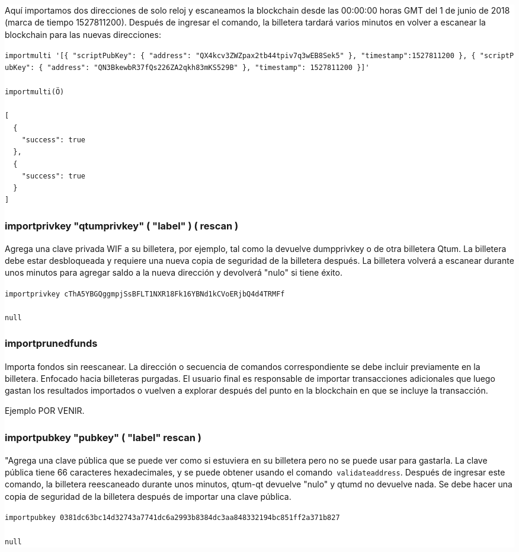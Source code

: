 Aquí importamos dos direcciones de solo reloj y escaneamos la blockchain desde las 00:00:00 horas GMT del 1 de junio de 2018 (marca de tiempo 1527811200). Después de ingresar el comando, la billetera tardará varios minutos en volver a escanear la blockchain para las nuevas direcciones:

```
importmulti '[{ "scriptPubKey": { "address": "QX4kcv3ZWZpax2tb44tpiv7q3wEB8Sek5" }, "timestamp":1527811200 }, { "scriptPubKey": { "address": "QN3BkewbR37fQs226ZA2qkh83mKS529B" }, "timestamp": 1527811200 }]'

importmulti(Ö)

[
  {
    "success": true
  },
  {
    "success": true
  }
]
```

### importprivkey "qtumprivkey" ( "label" ) ( rescan )

Agrega una clave privada WIF a su billetera, por ejemplo, tal como la devuelve dumpprivkey o de otra billetera Qtum. La billetera debe estar desbloqueada y requiere una nueva copia de seguridad de la billetera después. La billetera volverá a escanear durante unos minutos para agregar saldo a la nueva dirección y devolverá "nulo" si tiene éxito.

```
importprivkey cThA5YBGQggmpjSsBFLT1NXR18Fk16YBNd1kCVoERjbQ4d4TRMFf

null
```

### importprunedfunds

Importa fondos sin reescanear. La dirección o secuencia de comandos correspondiente se debe incluir previamente en la billetera. Enfocado hacia billeteras purgadas. El usuario final es responsable de importar transacciones adicionales que luego gastan los resultados importados o vuelven a explorar después del punto en la blockchain en que se incluye la transacción.

Ejemplo POR VENIR.

### importpubkey "pubkey" ( "label" rescan )

"Agrega una clave pública que se puede ver como si estuviera en su billetera pero no se puede usar para gastarla. La clave pública tiene 66 caracteres hexadecimales, y se puede obtener usando el comando` validateaddress`. Después de ingresar este comando, la billetera reescaneado durante unos minutos, qtum-qt devuelve "nulo" y qtumd no devuelve nada. Se debe hacer una copia de seguridad de la billetera después de importar una clave pública.

```
importpubkey 0381dc63bc14d32743a7741dc6a2993b8384dc3aa848332194bc851ff2a371b827

null
```
